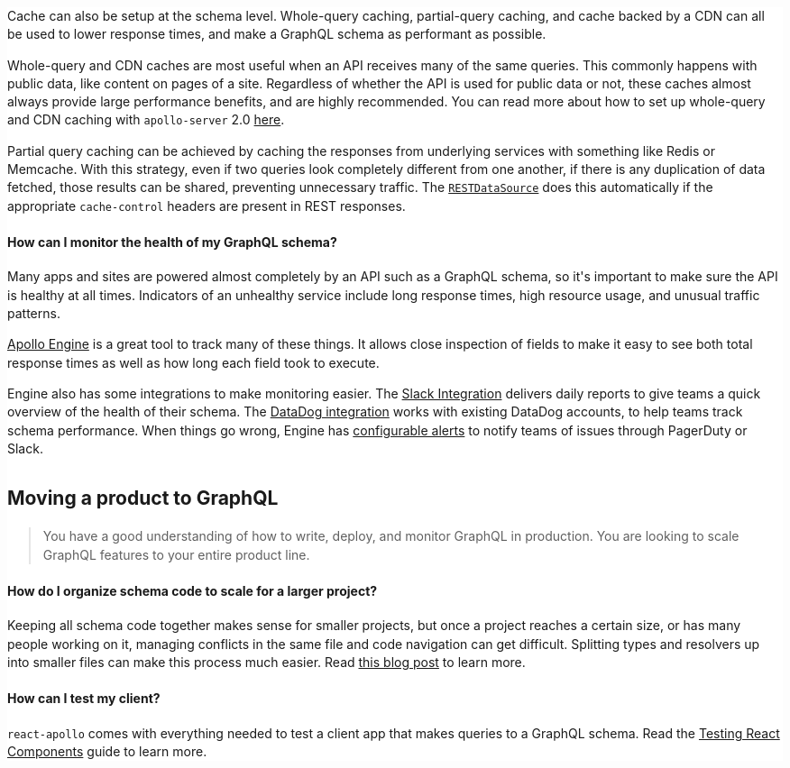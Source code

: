 Cache can also be setup at the schema level. Whole-query caching, partial-query caching, and cache backed by a CDN can all be used to lower response times, and make a GraphQL schema as performant as possible.

Whole-query and CDN caches are most useful when an API receives many of the same queries. This commonly happens with public data, like content on pages of a site. Regardless of whether the API is used for public data or not, these caches almost always provide large performance benefits, and are highly recommended. You can read more about how to set up whole-query and CDN caching with `apollo-server` 2.0 [here](https://www.apollographql.com/docs/guides/performance.html).

Partial query caching can be achieved by caching the responses from underlying services with something like Redis or Memcache. With this strategy, even if two queries look completely different from one another, if there is any duplication of data fetched, those results can be shared, preventing unnecessary traffic. The [`RESTDataSource`](https://www.apollographql.com/docs/apollo-server/features/data-sources.html) does this automatically if the appropriate `cache-control` headers are present in REST responses.

#### How can I monitor the health of my GraphQL schema?

Many apps and sites are powered almost completely by an API such as a GraphQL schema, so it's important to make sure the API is healthy at all times. Indicators of an unhealthy service include long response times, high resource usage, and unusual traffic patterns.

[Apollo Engine](https://www.apollographql.com/engine) is a great tool to track many of these things. It allows close inspection of fields to make it easy to see both total response times as well as how long each field took to execute.

Engine also has some integrations to make monitoring easier. The [Slack Integration](https://www.apollographql.com/docs/engine/integrations/slack.html#setup) delivers daily reports to give teams a quick overview of the health of their schema. The [DataDog integration](https://www.apollographql.com/docs/engine/integrations/datadog.html#Monitoring-with-Datadog) works with existing DataDog accounts, to help teams track schema performance. When things go wrong, Engine has [configurable alerts](https://www.apollographql.com/docs/engine/features/alerts.html) to notify teams of issues through PagerDuty or Slack.

## Moving a product to GraphQL

> You have a good understanding of how to write, deploy, and monitor GraphQL in production. You are looking to scale GraphQL features to your entire product line.

#### How do I organize schema code to scale for a larger project?

Keeping all schema code together makes sense for smaller projects, but once a project reaches a certain size, or has many people working on it, managing conflicts in the same file and code navigation can get difficult. Splitting types and resolvers up into smaller files can make this process much easier. Read [this blog post](https://blog.apollographql.com/modularizing-your-graphql-schema-code-d7f71d5ed5f2) to learn more.



#### How can I test my client?

`react-apollo` comes with everything needed to test a client app that makes queries to a GraphQL schema. Read the [Testing React Components](../guides/testing-react-components.html) guide to learn more.
